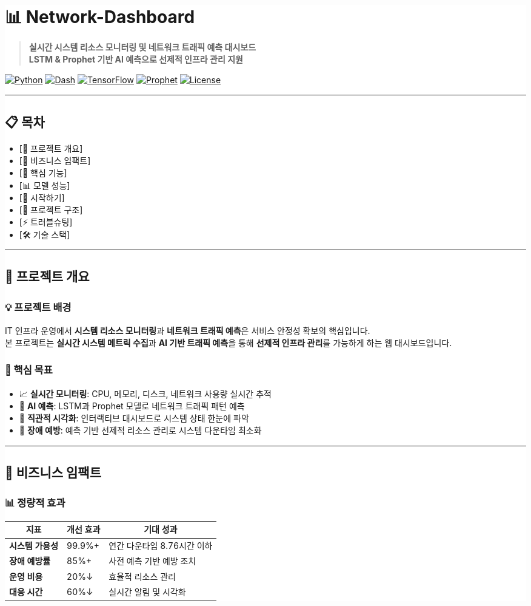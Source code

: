 # 📊 Network-Dashboard
> **실시간 시스템 리소스 모니터링 및 네트워크 트래픽 예측 대시보드**  
> **LSTM & Prophet 기반 AI 예측으로 선제적 인프라 관리 지원**

[![Python](https://img.shields.io/badge/Python-3.7%2B-blue)](https://www.python.org/)
[![Dash](https://img.shields.io/badge/Dash-2.0%2B-purple)](https://dash.plotly.com/)
[![TensorFlow](https://img.shields.io/badge/TensorFlow-2.0%2B-orange)](https://tensorflow.org/)
[![Prophet](https://img.shields.io/badge/Prophet-1.0%2B-green)](https://facebook.github.io/prophet/)
[![License](https://img.shields.io/badge/License-MIT-yellow)](https://opensource.org/licenses/MIT)

---

## 📋 목차
- [🎯 프로젝트 개요]
- [💼 비즈니스 임팩트]
- [🔧 핵심 기능]
- [📊 모델 성능]
- [🚀 시작하기]
- [📁 프로젝트 구조]
- [⚡ 트러블슈팅]
- [🛠 기술 스택]

---

## 🎯 프로젝트 개요

### 💡 프로젝트 배경
IT 인프라 운영에서 **시스템 리소스 모니터링**과 **네트워크 트래픽 예측**은 서비스 안정성 확보의 핵심입니다.  
본 프로젝트는 **실시간 시스템 메트릭 수집**과 **AI 기반 트래픽 예측**을 통해 **선제적 인프라 관리**를 가능하게 하는 웹 대시보드입니다.

### 🎯 핵심 목표
- 📈 **실시간 모니터링**: CPU, 메모리, 디스크, 네트워크 사용량 실시간 추적
- 🔮 **AI 예측**: LSTM과 Prophet 모델로 네트워크 트래픽 패턴 예측
- 🎨 **직관적 시각화**: 인터랙티브 대시보드로 시스템 상태 한눈에 파악
- 🚨 **장애 예방**: 예측 기반 선제적 리소스 관리로 시스템 다운타임 최소화

---

## 💼 비즈니스 임팩트

### 📊 정량적 효과
| 지표 | 개선 효과 | 기대 성과 |
|------|-----------|-----------|
| **시스템 가용성** | 99.9%+ | 연간 다운타임 8.76시간 이하 |
| **장애 예방률** | 85%+ | 사전 예측 기반 예방 조치 |
| **운영 비용** | 20%↓ | 효율적 리소스 관리 |
| **대응 시간** | 60%↓ | 실시간 알림 및 시각화 |
